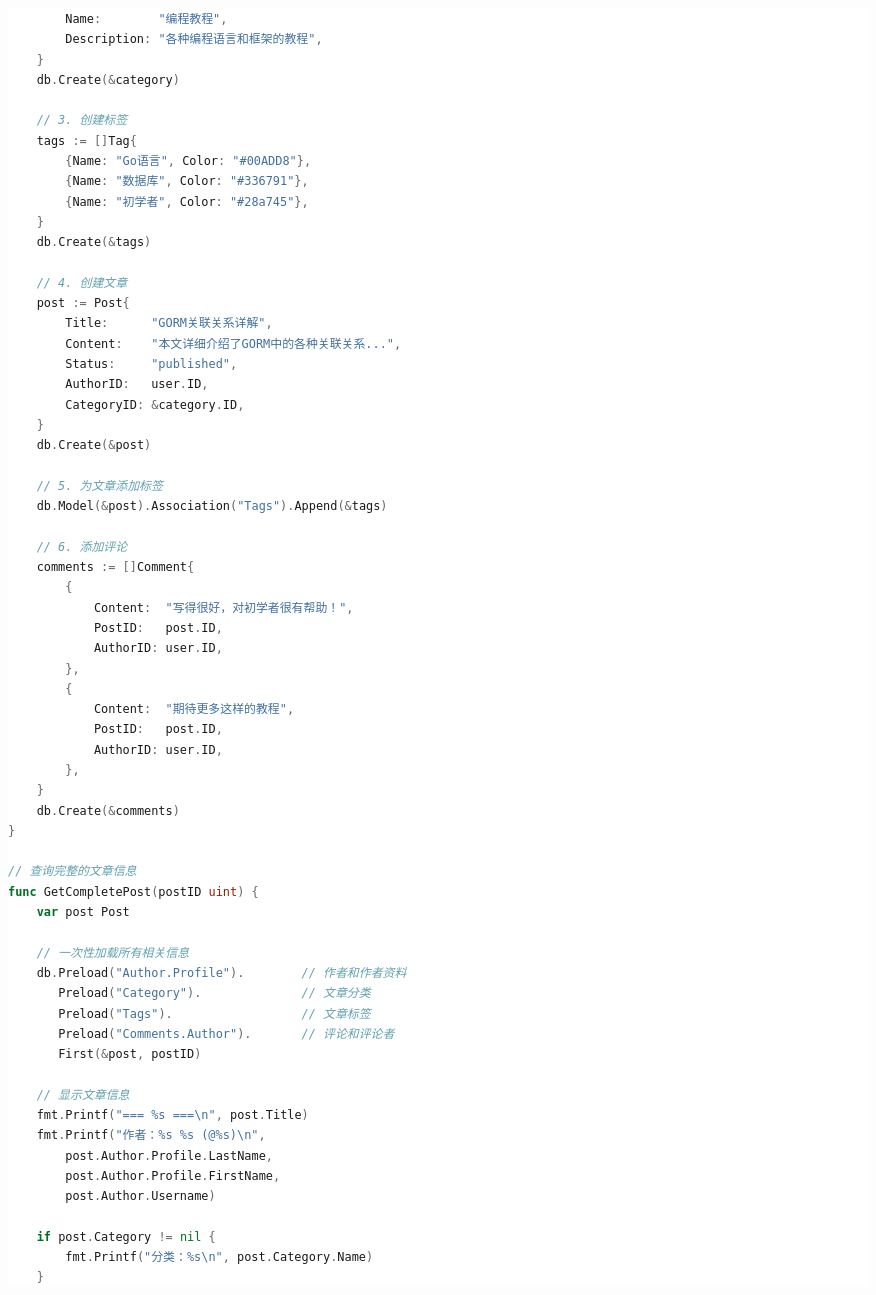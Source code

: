 ```go
        Name:        "编程教程",
        Description: "各种编程语言和框架的教程",
    }
    db.Create(&category)
    
    // 3. 创建标签
    tags := []Tag{
        {Name: "Go语言", Color: "#00ADD8"},
        {Name: "数据库", Color: "#336791"},
        {Name: "初学者", Color: "#28a745"},
    }
    db.Create(&tags)
    
    // 4. 创建文章
    post := Post{
        Title:      "GORM关联关系详解",
        Content:    "本文详细介绍了GORM中的各种关联关系...",
        Status:     "published",
        AuthorID:   user.ID,
        CategoryID: &category.ID,
    }
    db.Create(&post)
    
    // 5. 为文章添加标签
    db.Model(&post).Association("Tags").Append(&tags)
    
    // 6. 添加评论
    comments := []Comment{
        {
            Content:  "写得很好，对初学者很有帮助！",
            PostID:   post.ID,
            AuthorID: user.ID,
        },
        {
            Content:  "期待更多这样的教程",
            PostID:   post.ID,
            AuthorID: user.ID,
        },
    }
    db.Create(&comments)
}

// 查询完整的文章信息
func GetCompletePost(postID uint) {
    var post Post
    
    // 一次性加载所有相关信息
    db.Preload("Author.Profile").        // 作者和作者资料
       Preload("Category").              // 文章分类
       Preload("Tags").                  // 文章标签
       Preload("Comments.Author").       // 评论和评论者
       First(&post, postID)
    
    // 显示文章信息
    fmt.Printf("=== %s ===\n", post.Title)
    fmt.Printf("作者：%s %s (@%s)\n", 
        post.Author.Profile.LastName,
        post.Author.Profile.FirstName,
        post.Author.Username)
    
    if post.Category != nil {
        fmt.Printf("分类：%s\n", post.Category.Name)
    }
```